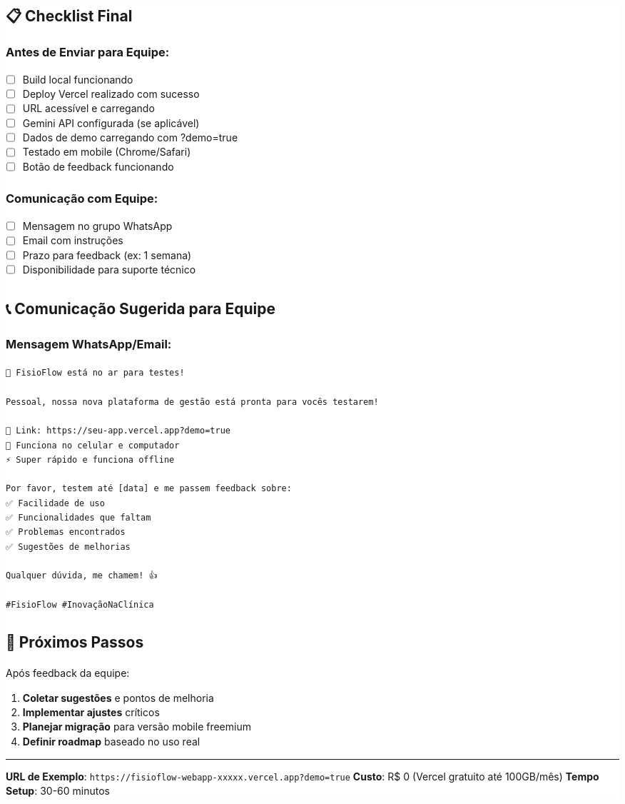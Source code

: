 ## 📋 Checklist Final

### Antes de Enviar para Equipe:
- [ ] Build local funcionando
- [ ] Deploy Vercel realizado com sucesso
- [ ] URL acessível e carregando
- [ ] Gemini API configurada (se aplicável)
- [ ] Dados de demo carregando com ?demo=true
- [ ] Testado em mobile (Chrome/Safari)
- [ ] Botão de feedback funcionando

### Comunicação com Equipe:
- [ ] Mensagem no grupo WhatsApp
- [ ] Email com instruções
- [ ] Prazo para feedback (ex: 1 semana)
- [ ] Disponibilidade para suporte técnico

## 📞 Comunicação Sugerida para Equipe

### Mensagem WhatsApp/Email:
```
🚀 FisioFlow está no ar para testes!

Pessoal, nossa nova plataforma de gestão está pronta para vocês testarem!

🔗 Link: https://seu-app.vercel.app?demo=true  
📱 Funciona no celular e computador
⚡ Super rápido e funciona offline

Por favor, testem até [data] e me passem feedback sobre:
✅ Facilidade de uso
✅ Funcionalidades que faltam
✅ Problemas encontrados  
✅ Sugestões de melhorias

Qualquer dúvida, me chamem! 👍

#FisioFlow #InovaçãoNaClínica
```

## 🎯 Próximos Passos

Após feedback da equipe:
1. **Coletar sugestões** e pontos de melhoria
2. **Implementar ajustes** críticos
3. **Planejar migração** para versão mobile freemium
4. **Definir roadmap** baseado no uso real

---

**URL de Exemplo**: `https://fisioflow-webapp-xxxxx.vercel.app?demo=true`
**Custo**: R$ 0 (Vercel gratuito até 100GB/mês)
**Tempo Setup**: 30-60 minutos